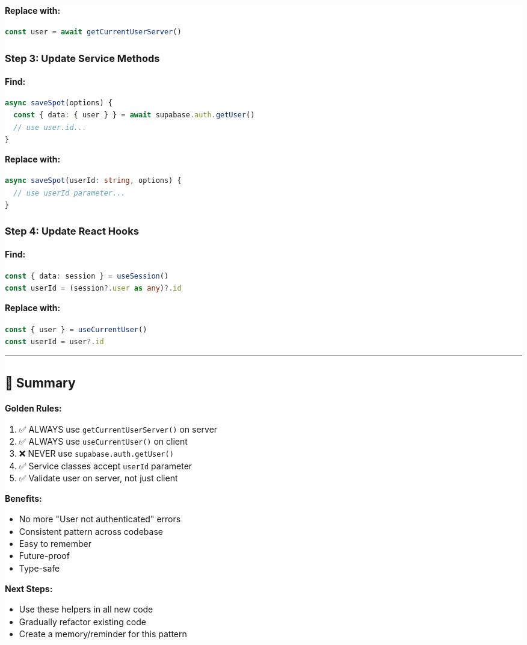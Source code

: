 **Replace with:**
```typescript
const user = await getCurrentUserServer()
```

### Step 3: Update Service Methods
**Find:**
```typescript
async saveSpot(options) {
  const { data: { user } } = await supabase.auth.getUser()
  // use user.id...
}
```

**Replace with:**
```typescript
async saveSpot(userId: string, options) {
  // use userId parameter...
}
```

### Step 4: Update React Hooks
**Find:**
```typescript
const { data: session } = useSession()
const userId = (session?.user as any)?.id
```

**Replace with:**
```typescript
const { user } = useCurrentUser()
const userId = user?.id
```

---

## 📝 Summary

**Golden Rules:**
1. ✅ ALWAYS use `getCurrentUserServer()` on server
2. ✅ ALWAYS use `useCurrentUser()` on client
3. ❌ NEVER use `supabase.auth.getUser()`
4. ✅ Service classes accept `userId` parameter
5. ✅ Validate user on server, not just client

**Benefits:**
- No more "User not authenticated" errors
- Consistent pattern across codebase
- Easy to remember
- Future-proof
- Type-safe

**Next Steps:**
- Use these helpers in all new code
- Gradually refactor existing code
- Create a memory/reminder for this pattern
